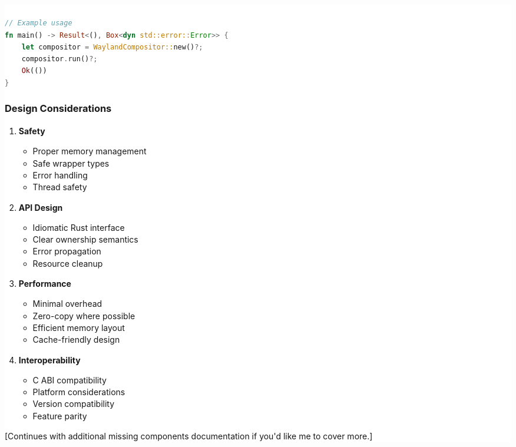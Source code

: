 ```rust

// Example usage
fn main() -> Result<(), Box<dyn std::error::Error>> {
    let compositor = WaylandCompositor::new()?;
    compositor.run()?;
    Ok(())
}
```

### Design Considerations

1. **Safety**
   - Proper memory management
   - Safe wrapper types
   - Error handling
   - Thread safety

2. **API Design**
   - Idiomatic Rust interface
   - Clear ownership semantics
   - Error propagation
   - Resource cleanup

3. **Performance**
   - Minimal overhead
   - Zero-copy where possible
   - Efficient memory layout
   - Cache-friendly design

4. **Interoperability**
   - C ABI compatibility
   - Platform considerations
   - Version compatibility
   - Feature parity

[Continues with additional missing components documentation if you'd like me to cover more.]